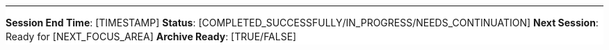 ```
```

---

**Session End Time**: [TIMESTAMP]
**Status**: [COMPLETED_SUCCESSFULLY/IN_PROGRESS/NEEDS_CONTINUATION]
**Next Session**: Ready for [NEXT_FOCUS_AREA]
**Archive Ready**: [TRUE/FALSE]
